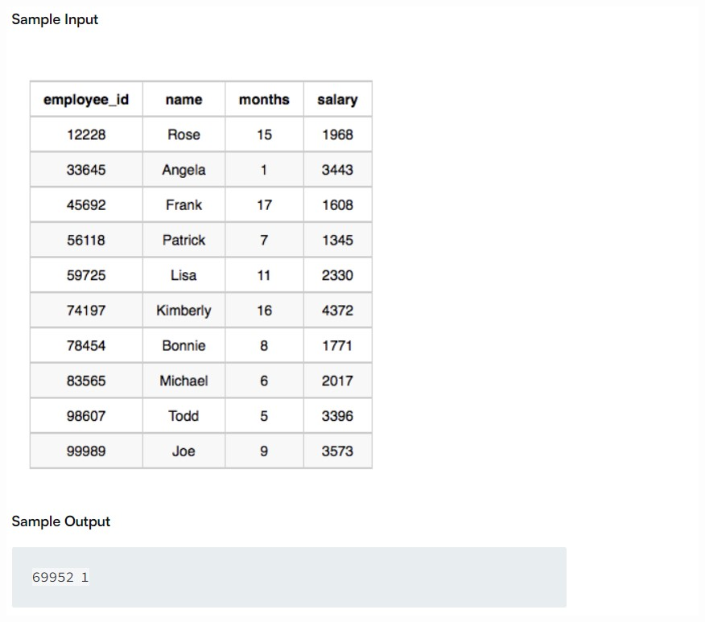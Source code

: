 ![39-earnings-of-employees(2)](/assets/img/posts/algorithm-problems/hackerrank/prepare-sql/difficulty/easy/39-earnings-of-employees(2).jpg)
